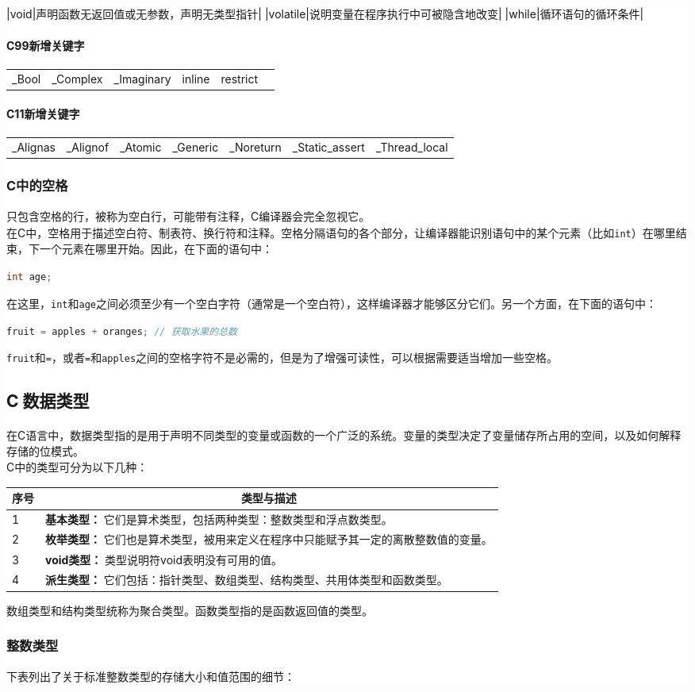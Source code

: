 |void|声明函数无返回值或无参数，声明无类型指针|
|volatile|说明变量在程序执行中可被隐含地改变|
|while|循环语句的循环条件|

#### C99新增关键字

|||||||
|--|--|--|--|--|--|
|_Bool|_Complex|_Imaginary|inline|restrict|

#### C11新增关键字

||||||||
|--|--|--|--|--|--|--|
|_Alignas|_Alignof|_Atomic|_Generic|_Noreturn|_Static_assert|_Thread_local|

### C中的空格

只包含空格的行，被称为空白行，可能带有注释，C编译器会完全忽视它。  
在C中，空格用于描述空白符、制表符、换行符和注释。空格分隔语句的各个部分，让编译器能识别语句中的某个元素（比如`int`）在哪里结束，下一个元素在哪里开始。因此，在下面的语句中：

```c
int age;
```

在这里，`int`和`age`之间必须至少有一个空白字符（通常是一个空白符），这样编译器才能够区分它们。另一个方面，在下面的语句中：

```c
fruit = apples + oranges; // 获取水果的总数
```

`fruit`和`=`，或者`=`和`apples`之间的空格字符不是必需的，但是为了增强可读性，可以根据需要适当增加一些空格。

## C 数据类型

在C语言中，数据类型指的是用于声明不同类型的变量或函数的一个广泛的系统。变量的类型决定了变量储存所占用的空间，以及如何解释存储的位模式。  
C中的类型可分为以下几种：

|序号|类型与描述|
|--|--|
|1| **基本类型：** 它们是算术类型，包括两种类型：整数类型和浮点数类型。|
|2| **枚举类型：** 它们也是算术类型，被用来定义在程序中只能赋予其一定的离散整数值的变量。|
|3| **void类型：** 类型说明符void表明没有可用的值。|
|4| **派生类型：** 它们包括：指针类型、数组类型、结构类型、共用体类型和函数类型。|

数组类型和结构类型统称为聚合类型。函数类型指的是函数返回值的类型。

### 整数类型

下表列出了关于标准整数类型的存储大小和值范围的细节：
